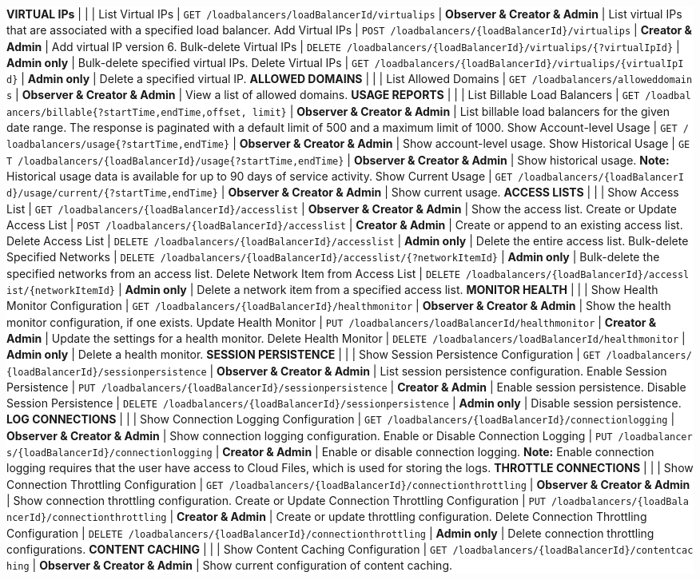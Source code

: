 **VIRTUAL IPs** | | |
List Virtual IPs | `GET /loadbalancers/loadBalancerId/virtualips` | **Observer & Creator & Admin** | List virtual IPs that are associated with a specified load balancer.
Add Virtual IPs | `POST /loadbalancers/{loadBalancerId}/virtualips` | **Creator & Admin** | Add virtual IP version 6.
Bulk-delete Virtual IPs | `DELETE /loadbalancers/{loadBalancerId}/virtualips/{?virtualIpId}` | **Admin only** | Bulk-delete specified virtual IPs.
Delete Virtual IPs | `GET /loadbalancers/{loadBalancerId}/virtualips/{virtualIpId}` | **Admin only** | Delete a specified virtual IP.
**ALLOWED DOMAINS** | | |
List Allowed Domains | `GET /loadbalancers/alloweddomains` | **Observer & Creator & Admin** | View a list of allowed domains.
**USAGE REPORTS** | | |
List Billable Load Balancers | `GET /loadbalancers/billable{?startTime,endTime,offset, limit}` | **Observer & Creator & Admin** | List billable load balancers for the given date range. The response is paginated with a default limit of 500 and a maximum limit of 1000.
Show Account-level Usage | `GET /loadbalancers/usage{?startTime,endTime}` | **Observer & Creator & Admin** | Show account-level usage.
Show Historical Usage | `GET /loadbalancers/{loadBalancerId}/usage{?startTime,endTime}` | **Observer & Creator & Admin** | Show historical usage. **Note:** Historical usage data is available for up to 90 days of service activity.
Show Current Usage | `GET /loadbalancers/{loadBalancerId}/usage/current/{?startTime,endTime}` | **Observer & Creator & Admin** | Show current usage.
**ACCESS LISTS** | | |
Show Access List | `GET /loadbalancers/{loadBalancerId}/accesslist` | **Observer & Creator & Admin** | Show the access list.
Create or Update Access List | `POST /loadbalancers/{loadBalancerId}/accesslist` | **Creator & Admin** | Create or append to an existing access list.
Delete Access List | `DELETE /loadbalancers/{loadBalancerId}/accesslist` | **Admin only** | Delete the entire access list.
Bulk-delete Specified Networks | `DELETE /loadbalancers/{loadBalancerId}/accesslist/{?networkItemId}` | **Admin only** | Bulk-delete the specified networks from an access list.
Delete Network Item from Access List | `DELETE /loadbalancers/{loadBalancerId}/accesslist/{networkItemId}` | **Admin only**  | Delete a network item from a specified access list.
**MONITOR HEALTH** | | |
Show Health Monitor Configuration | `GET /loadbalancers/{loadBalancerId}/healthmonitor` | **Observer & Creator & Admin** | Show the health monitor configuration, if one exists.
Update Health Monitor | `PUT /loadbalancers/loadBalancerId/healthmonitor` | **Creator & Admin** | Update the settings for a health monitor.
Delete Health Monitor | `DELETE /loadbalancers/loadBalancerId/healthmonitor` | **Admin only** | Delete a health monitor.
**SESSION PERSISTENCE** | | |
Show Session Persistence Configuration | `GET /loadbalancers/{loadBalancerId}/sessionpersistence` | **Observer & Creator & Admin** | List session persistence configuration.
Enable Session Persistence | `PUT /loadbalancers/{loadBalancerId}/sessionpersistence` | **Creator & Admin** | Enable session persistence.
Disable Session Persistence | `DELETE /loadbalancers/{loadBalancerId}/sessionpersistence` | **Admin only** | Disable session persistence.
**LOG CONNECTIONS** | | |
Show Connection Logging Configuration | `GET /loadbalancers/{loadBalancerId}/connectionlogging` | **Observer & Creator & Admin** | Show connection logging configuration.
Enable or Disable Connection Logging | `PUT /loadbalancers/{loadBalancerId}/connectionlogging` | **Creator & Admin** | Enable or disable connection logging. **Note:** Enable connection logging requires that the user have access to Cloud Files, which is used for storing the logs.
**THROTTLE CONNECTIONS** | | |
Show Connection Throttling Configuration | `GET /loadbalancers/{loadBalancerId}/connectionthrottling` | **Observer & Creator & Admin** | Show connection throttling configuration.
Create or Update Connection Throttling Configuration | `PUT /loadbalancers/{loadBalancerId}/connectionthrottling` | **Creator & Admin** | Create or update throttling configuration.
Delete Connection Throttling Configuration | `DELETE /loadbalancers/{loadBalancerId}/connectionthrottling` | **Admin only** | Delete connection throttling configurations.
**CONTENT CACHING** | | |
Show Content Caching Configuration | `GET /loadbalancers/{loadBalancerId}/contentcaching` | **Observer & Creator & Admin**	| Show current configuration of content caching.